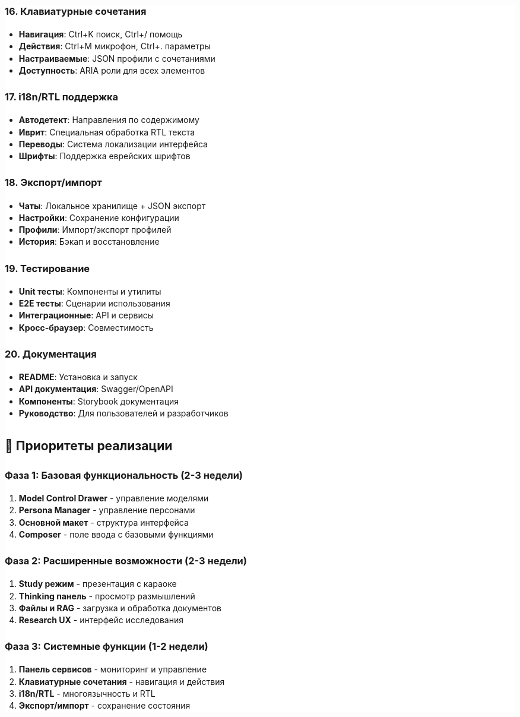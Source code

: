 ### 16. Клавиатурные сочетания
- **Навигация**: Ctrl+K поиск, Ctrl+/ помощь
- **Действия**: Ctrl+M микрофон, Ctrl+. параметры
- **Настраиваемые**: JSON профили с сочетаниями
- **Доступность**: ARIA роли для всех элементов

### 17. i18n/RTL поддержка
- **Автодетект**: Направления по содержимому
- **Иврит**: Специальная обработка RTL текста
- **Переводы**: Система локализации интерфейса
- **Шрифты**: Поддержка еврейских шрифтов

### 18. Экспорт/импорт
- **Чаты**: Локальное хранилище + JSON экспорт
- **Настройки**: Сохранение конфигурации
- **Профили**: Импорт/экспорт профилей
- **История**: Бэкап и восстановление

### 19. Тестирование
- **Unit тесты**: Компоненты и утилиты
- **E2E тесты**: Сценарии использования
- **Интеграционные**: API и сервисы
- **Кросс-браузер**: Совместимость

### 20. Документация
- **README**: Установка и запуск
- **API документация**: Swagger/OpenAPI
- **Компоненты**: Storybook документация
- **Руководство**: Для пользователей и разработчиков

## 🎯 Приоритеты реализации

### Фаза 1: Базовая функциональность (2-3 недели)
1. **Model Control Drawer** - управление моделями
2. **Persona Manager** - управление персонами
3. **Основной макет** - структура интерфейса
4. **Composer** - поле ввода с базовыми функциями

### Фаза 2: Расширенные возможности (2-3 недели)
1. **Study режим** - презентация с караоке
2. **Thinking панель** - просмотр размышлений
3. **Файлы и RAG** - загрузка и обработка документов
4. **Research UX** - интерфейс исследования

### Фаза 3: Системные функции (1-2 недели)
1. **Панель сервисов** - мониторинг и управление
2. **Клавиатурные сочетания** - навигация и действия
3. **i18n/RTL** - многоязычность и RTL
4. **Экспорт/импорт** - сохранение состояния
